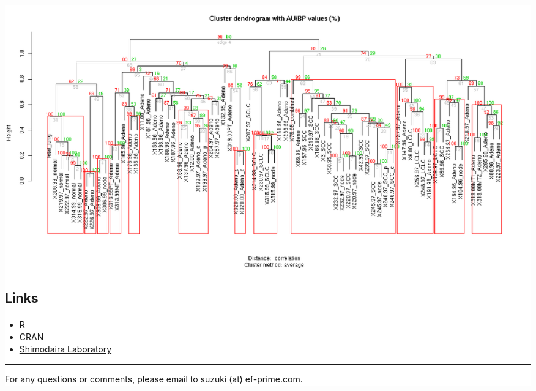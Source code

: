 ![](doc/fig/inst07.png)

## Links
- [R](https://www.r-project.org/)
- [CRAN](https://cran.r-project.org/)
- [Shimodaira Laboratory](http://stat.sys.i.kyoto-u.ac.jp/)

---
For any questions or comments, please email to suzuki (at) ef-prime.com.